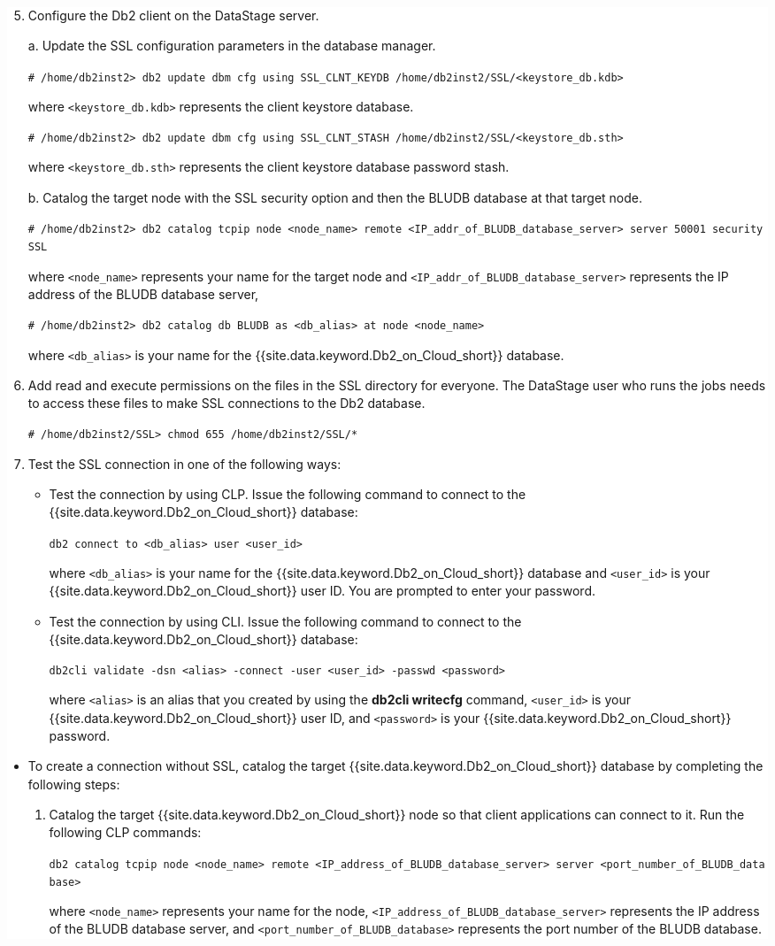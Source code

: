   5. Configure the Db2 client on the DataStage server.
            
     a. Update the SSL configuration parameters in the database manager.

     `# /home/db2inst2> db2 update dbm cfg using SSL_CLNT_KEYDB /home/db2inst2/SSL/<keystore_db.kdb>`

     where `<keystore_db.kdb>` represents the client keystore database.

     `# /home/db2inst2> db2 update dbm cfg using SSL_CLNT_STASH /home/db2inst2/SSL/<keystore_db.sth>`

     where `<keystore_db.sth>` represents the client keystore database password stash.
            
     b. Catalog the target node with the SSL security option and then the BLUDB database at that target node.

     `# /home/db2inst2> db2 catalog tcpip node <node_name> remote <IP_addr_of_BLUDB_database_server> server 50001 security SSL`

     where `<node_name>` represents your name for the target node and `<IP_addr_of_BLUDB_database_server>` represents the IP address of the BLUDB database server,

     `# /home/db2inst2> db2 catalog db BLUDB as <db_alias> at node <node_name>`

     where `<db_alias>` is your name for the {{site.data.keyword.Db2_on_Cloud_short}} database.

  6. Add read and execute permissions on the files in the SSL directory for everyone. The DataStage user who runs the jobs needs to access these files to make SSL connections to the Db2 database.

     `# /home/db2inst2/SSL> chmod 655 /home/db2inst2/SSL/*`

  7. Test the SSL connection in one of the following ways:

     - Test the connection by using CLP. Issue the following command to connect to the {{site.data.keyword.Db2_on_Cloud_short}} database:

       `db2 connect to <db_alias> user <user_id>`

       where `<db_alias>` is your name for the {{site.data.keyword.Db2_on_Cloud_short}} database and `<user_id>` is your {{site.data.keyword.Db2_on_Cloud_short}} user ID. You are prompted to enter your password.
    
     - Test the connection by using CLI. Issue the following command to connect to the {{site.data.keyword.Db2_on_Cloud_short}} database:

       `db2cli validate -dsn <alias> -connect -user <user_id> -passwd <password>`

        where `<alias>` is an alias that you created by using the **db2cli writecfg** command, `<user_id>` is your {{site.data.keyword.Db2_on_Cloud_short}} user ID, and `<password>` is your {{site.data.keyword.Db2_on_Cloud_short}} password.

- To create a connection without SSL, catalog the target {{site.data.keyword.Db2_on_Cloud_short}} database by completing the following steps:

  1. Catalog the target {{site.data.keyword.Db2_on_Cloud_short}} node so that client applications can connect to it. Run the following CLP commands:

     `db2 catalog tcpip node <node_name> remote <IP_address_of_BLUDB_database_server> server <port_number_of_BLUDB_database>`

     where `<node_name>` represents your name for the node, `<IP_address_of_BLUDB_database_server>` represents the IP address of the BLUDB database server, and `<port_number_of_BLUDB_database>` represents the port number of the BLUDB database.

